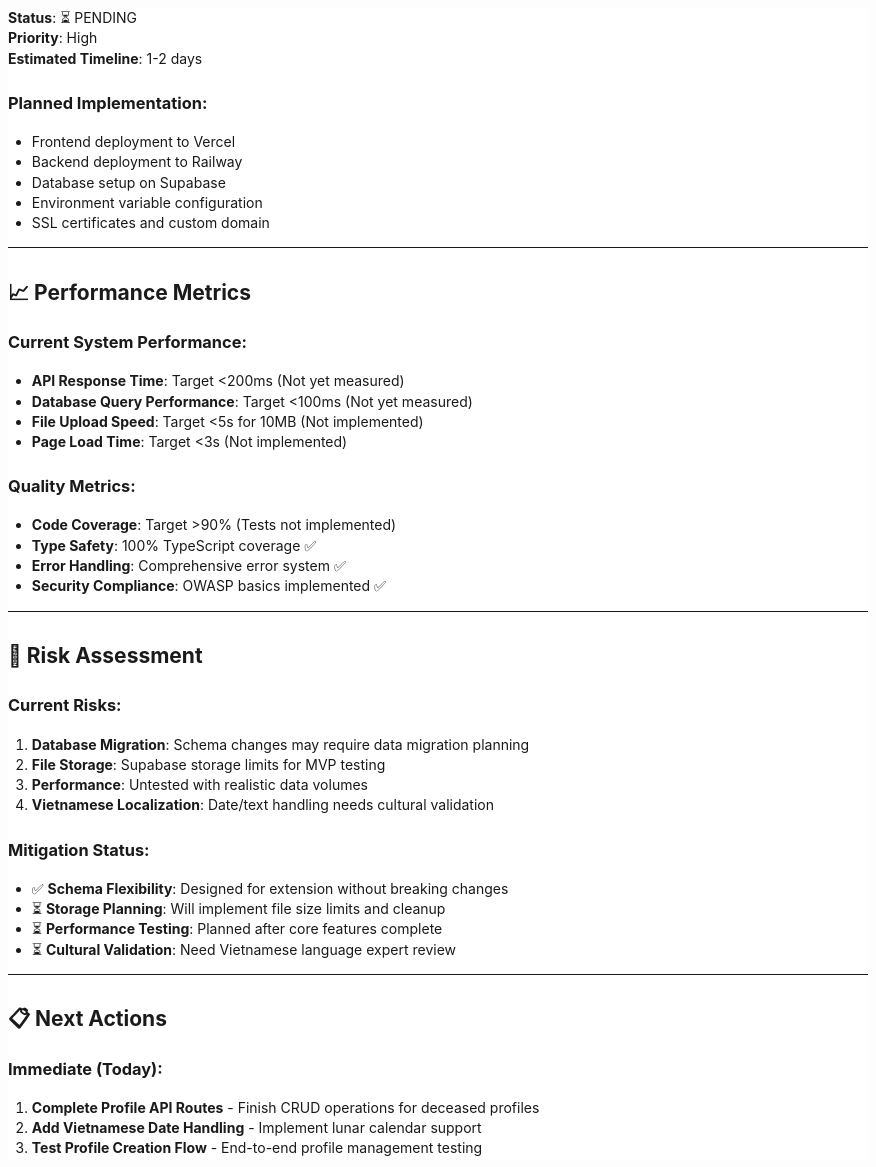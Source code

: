 **Status**: ⏳ PENDING  
**Priority**: High  
**Estimated Timeline**: 1-2 days

### Planned Implementation:
- Frontend deployment to Vercel
- Backend deployment to Railway
- Database setup on Supabase
- Environment variable configuration
- SSL certificates and custom domain

---

## 📈 Performance Metrics

### Current System Performance:
- **API Response Time**: Target <200ms (Not yet measured)
- **Database Query Performance**: Target <100ms (Not yet measured)
- **File Upload Speed**: Target <5s for 10MB (Not implemented)
- **Page Load Time**: Target <3s (Not implemented)

### Quality Metrics:
- **Code Coverage**: Target >90% (Tests not implemented)
- **Type Safety**: 100% TypeScript coverage ✅
- **Error Handling**: Comprehensive error system ✅
- **Security Compliance**: OWASP basics implemented ✅

---

## 🚨 Risk Assessment

### Current Risks:
1. **Database Migration**: Schema changes may require data migration planning
2. **File Storage**: Supabase storage limits for MVP testing
3. **Performance**: Untested with realistic data volumes
4. **Vietnamese Localization**: Date/text handling needs cultural validation

### Mitigation Status:
- ✅ **Schema Flexibility**: Designed for extension without breaking changes
- ⏳ **Storage Planning**: Will implement file size limits and cleanup
- ⏳ **Performance Testing**: Planned after core features complete
- ⏳ **Cultural Validation**: Need Vietnamese language expert review

---

## 📋 Next Actions

### Immediate (Today):
1. **Complete Profile API Routes** - Finish CRUD operations for deceased profiles
2. **Add Vietnamese Date Handling** - Implement lunar calendar support
3. **Test Profile Creation Flow** - End-to-end profile management testing
